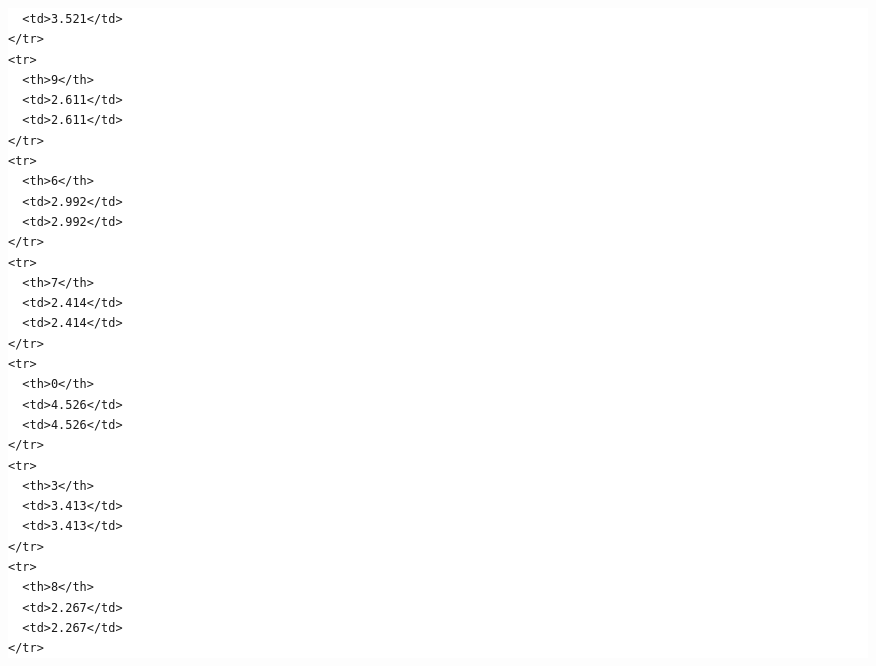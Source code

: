       <td>3.521</td>
    </tr>
    <tr>
      <th>9</th>
      <td>2.611</td>
      <td>2.611</td>
    </tr>
    <tr>
      <th>6</th>
      <td>2.992</td>
      <td>2.992</td>
    </tr>
    <tr>
      <th>7</th>
      <td>2.414</td>
      <td>2.414</td>
    </tr>
    <tr>
      <th>0</th>
      <td>4.526</td>
      <td>4.526</td>
    </tr>
    <tr>
      <th>3</th>
      <td>3.413</td>
      <td>3.413</td>
    </tr>
    <tr>
      <th>8</th>
      <td>2.267</td>
      <td>2.267</td>
    </tr>
  </tbody>
</table>
</div>
      <button class="colab-df-convert" onclick="convertToInteractive('df-97fdf48c-f9e8-4734-9faf-d584029c8b04')"
              title="Convert this dataframe to an interactive table."
              style="display:none;">

  <svg xmlns="http://www.w3.org/2000/svg" height="24px"viewBox="0 0 24 24"
       width="24px">
    <path d="M0 0h24v24H0V0z" fill="none"/>
    <path d="M18.56 5.44l.94 2.06.94-2.06 2.06-.94-2.06-.94-.94-2.06-.94 2.06-2.06.94zm-11 1L8.5 8.5l.94-2.06 2.06-.94-2.06-.94L8.5 2.5l-.94 2.06-2.06.94zm10 10l.94 2.06.94-2.06 2.06-.94-2.06-.94-.94-2.06-.94 2.06-2.06.94z"/><path d="M17.41 7.96l-1.37-1.37c-.4-.4-.92-.59-1.43-.59-.52 0-1.04.2-1.43.59L10.3 9.45l-7.72 7.72c-.78.78-.78 2.05 0 2.83L4 21.41c.39.39.9.59 1.41.59.51 0 1.02-.2 1.41-.59l7.78-7.78 2.81-2.81c.8-.78.8-2.07 0-2.86zM5.41 20L4 18.59l7.72-7.72 1.47 1.35L5.41 20z"/>
  </svg>
      </button>

  <style>
    .colab-df-container {
      display:flex;
      flex-wrap:wrap;
      gap: 12px;
    }
